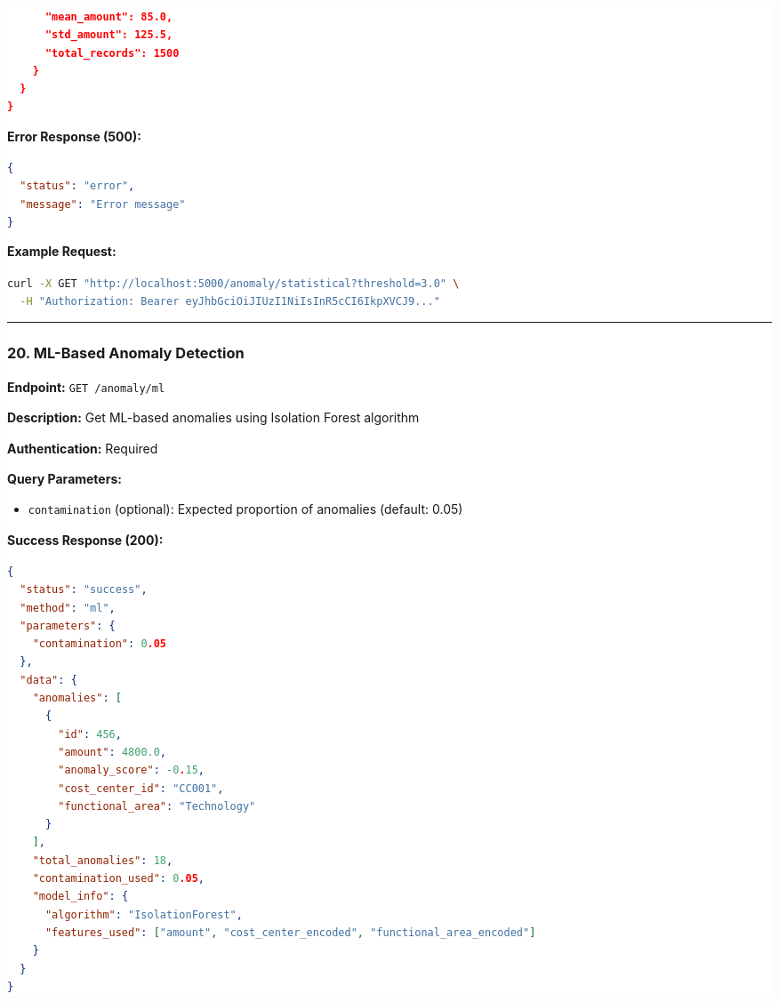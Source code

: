 ```json
      "mean_amount": 85.0,
      "std_amount": 125.5,
      "total_records": 1500
    }
  }
}
```

**Error Response (500):**
```json
{
  "status": "error",
  "message": "Error message"
}
```

**Example Request:**
```bash
curl -X GET "http://localhost:5000/anomaly/statistical?threshold=3.0" \
  -H "Authorization: Bearer eyJhbGciOiJIUzI1NiIsInR5cCI6IkpXVCJ9..."
```

---

### 20. ML-Based Anomaly Detection

**Endpoint:** `GET /anomaly/ml`

**Description:** Get ML-based anomalies using Isolation Forest algorithm

**Authentication:** Required

**Query Parameters:**
- `contamination` (optional): Expected proportion of anomalies (default: 0.05)

**Success Response (200):**
```json
{
  "status": "success",
  "method": "ml",
  "parameters": {
    "contamination": 0.05
  },
  "data": {
    "anomalies": [
      {
        "id": 456,
        "amount": 4800.0,
        "anomaly_score": -0.15,
        "cost_center_id": "CC001",
        "functional_area": "Technology"
      }
    ],
    "total_anomalies": 18,
    "contamination_used": 0.05,
    "model_info": {
      "algorithm": "IsolationForest",
      "features_used": ["amount", "cost_center_encoded", "functional_area_encoded"]
    }
  }
}
```
